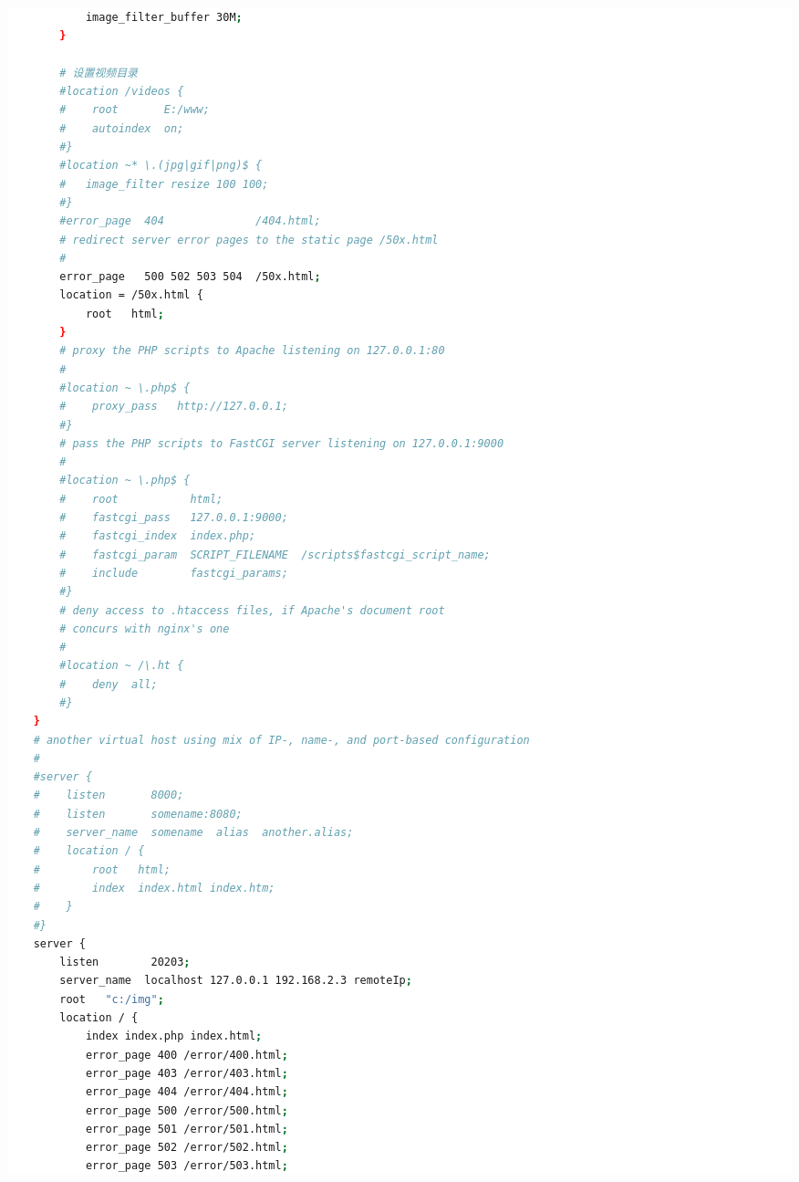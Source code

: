 ~~~sh
			image_filter_buffer 30M;
        }
       
        # 设置视频目录
        #location /videos {
        #    root       E:/www;
        #    autoindex  on;
        #}
		#location ~* \.(jpg|gif|png)$ {  
        #   image_filter resize 100 100;  
        #}  
        #error_page  404              /404.html;
        # redirect server error pages to the static page /50x.html
        #
        error_page   500 502 503 504  /50x.html;
        location = /50x.html {
            root   html;
        }
        # proxy the PHP scripts to Apache listening on 127.0.0.1:80
        #
        #location ~ \.php$ {
        #    proxy_pass   http://127.0.0.1;
        #}
        # pass the PHP scripts to FastCGI server listening on 127.0.0.1:9000
        #
        #location ~ \.php$ {
        #    root           html;
        #    fastcgi_pass   127.0.0.1:9000;
        #    fastcgi_index  index.php;
        #    fastcgi_param  SCRIPT_FILENAME  /scripts$fastcgi_script_name;
        #    include        fastcgi_params;
        #}
        # deny access to .htaccess files, if Apache's document root
        # concurs with nginx's one
        #
        #location ~ /\.ht {
        #    deny  all;
        #}
    }
    # another virtual host using mix of IP-, name-, and port-based configuration
    #
    #server {
    #    listen       8000;
    #    listen       somename:8080;
    #    server_name  somename  alias  another.alias;
    #    location / {
    #        root   html;
    #        index  index.html index.htm;
    #    }
    #}
	server {
		listen        20203;
		server_name  localhost 127.0.0.1 192.168.2.3 remoteIp;
		root   "c:/img";
		location / {
			index index.php index.html;
			error_page 400 /error/400.html;
			error_page 403 /error/403.html;
			error_page 404 /error/404.html;
			error_page 500 /error/500.html;
			error_page 501 /error/501.html;
			error_page 502 /error/502.html;
			error_page 503 /error/503.html;
~~~
